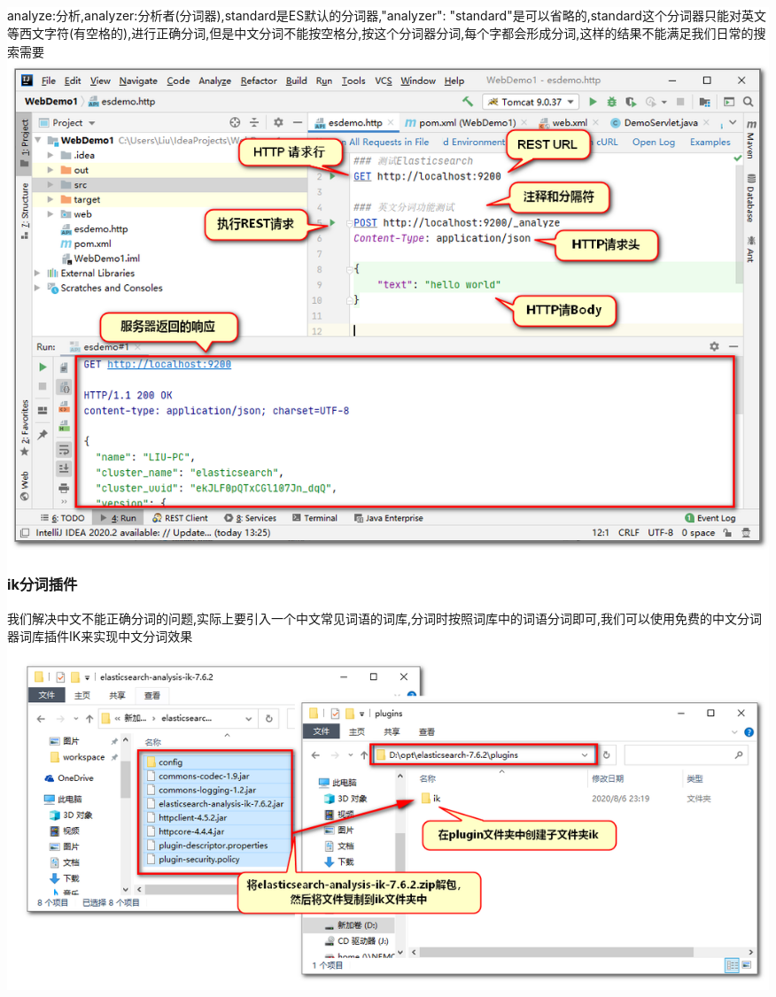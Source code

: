 analyze:分析,analyzer:分析者(分词器),standard是ES默认的分词器,"analyzer": "standard"是可以省略的,standard这个分词器只能对英文等西文字符(有空格的),进行正确分词,但是中文分词不能按空格分,按这个分词器分词,每个字都会形成分词,这样的结果不能满足我们日常的搜索需要![ElasticSearch请求文件创建](./ElasticSearch分词器请求文件使用.png)

### ik分词插件

我们解决中文不能正确分词的问题,实际上要引入一个中文常见词语的词库,分词时按照词库中的词语分词即可,我们可以使用免费的中文分词器词库插件IK来实现中文分词效果![ElasticSearch分词器插件IK](./ElasticSearch分词器插件IK.png)
